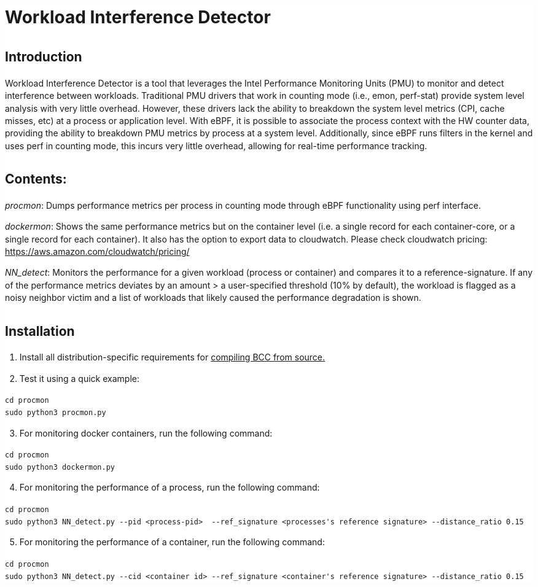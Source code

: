 # Workload Interference Detector

## Introduction

Workload Interference Detector is a tool that leverages the Intel Performance Monitoring Units (PMU) to monitor and detect interference between workloads. Traditional PMU drivers that work in counting mode (i.e., emon, perf-stat) provide system level analysis with very little overhead. However, these drivers lack the ability to breakdown the system level metrics (CPI, cache misses, etc) at a process or application level. With eBPF, it is possible to associate the process context with the HW counter data, providing the ability to breakdown PMU metrics by process at a system level. Additionally, since eBPF runs filters in the kernel and uses perf in counting mode, this incurs very little overhead, allowing for real-time performance tracking.

## Contents:

*_procmon_*: Dumps performance metrics per process in counting mode through eBPF functionality using perf interface.

*_dockermon_*: Shows the same performance metrics but on the container level (i.e. a single record for each container-core, or a single record for each container). It also has the option to export data to cloudwatch. Please check cloudwatch pricing: https://aws.amazon.com/cloudwatch/pricing/ 

*_NN_detect_*: Monitors the performance for a given workload (process or container) and compares it to a reference-signature. If any of the performance metrics deviates by an amount > a user-specified threshold (10% by default), the workload is flagged as a noisy neighbor victim and a list of workloads that likely caused the performance degradation is shown.

## Installation

1. Install all distribution-specific requirements for [compiling BCC from source.](https://github.com/iovisor/bcc/blob/master/INSTALL.md#source)

2. Test it using a quick example:
```
cd procmon
sudo python3 procmon.py
```

3. For monitoring docker containers, run the following command:
```
cd procmon
sudo python3 dockermon.py
```

4. For monitoring the performance of a process, run the following command:
```
cd procmon
sudo python3 NN_detect.py --pid <process-pid>  --ref_signature <processes's reference signature> --distance_ratio 0.15
```

5. For monitoring the performance of a container, run the following command:
```
cd procmon
sudo python3 NN_detect.py --cid <container id> --ref_signature <container's reference signature> --distance_ratio 0.15
```
